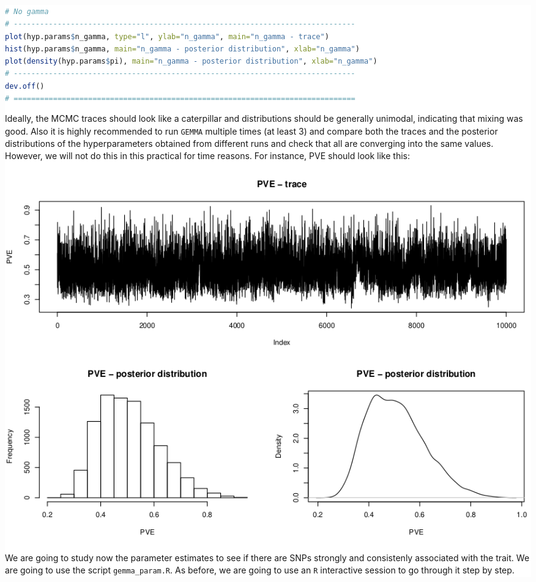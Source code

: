 ```R
# No gamma
# ------------------------------------------------------------------------------
plot(hyp.params$n_gamma, type="l", ylab="n_gamma", main="n_gamma - trace")
hist(hyp.params$n_gamma, main="n_gamma - posterior distribution", xlab="n_gamma")
plot(density(hyp.params$pi), main="n_gamma - posterior distribution", xlab="n_gamma")
# ------------------------------------------------------------------------------
dev.off()
# ==============================================================================
```
Ideally, the MCMC traces should look like a caterpillar and distributions should be generally unimodal, indicating that mixing was good. Also it is highly recommended to run ```GEMMA``` multiple times (at least 3) and compare both the traces and the posterior distributions of the hyperparameters obtained from different runs and check that all are converging into the same values. However, we will not do this in this practical for time reasons. For instance, PVE should look like this:

![PVE](pve.png)

We are going to study now the parameter estimates to see if there are SNPs strongly and consistenly associated with the trait. We are going to use the script ```gemma_param.R```. As before, we are going to use an ```R``` interactive session to go through it step by step.
